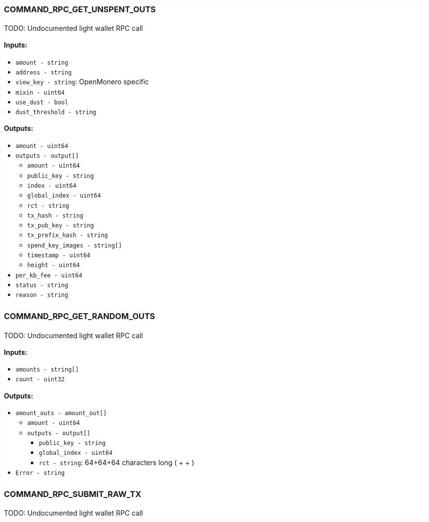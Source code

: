 ### COMMAND\_RPC\_GET\_UNSPENT\_OUTS

TODO: Undocumented light wallet RPC call

**Inputs:**

* `amount - string`
* `address - string`
* `view_key - string`: OpenMonero specific
* `mixin - uint64`
* `use_dust - bool`
* `dust_threshold - string`

**Outputs:**

* `amount - uint64`
* `outputs - output[]`
  * `amount - uint64`
  * `public_key - string`
  * `index - uint64`
  * `global_index - uint64`
  * `rct - string`
  * `tx_hash - string`
  * `tx_pub_key - string`
  * `tx_prefix_hash - string`
  * `spend_key_images - string[]`
  * `timestamp - uint64`
  * `height - uint64`
* `per_kb_fee - uint64`
* `status - string`
* `reason - string`

### COMMAND\_RPC\_GET\_RANDOM\_OUTS

TODO: Undocumented light wallet RPC call

**Inputs:**

* `amounts - string[]`
* `count - uint32`

**Outputs:**

* `amount_outs - amount_out[]`
  * `amount - uint64`
  * `outputs - output[]`
    * `public_key - string`
    * `global_index - uint64`
    * `rct - string`: 64+64+64 characters long ( + + )
* `Error - string`

### COMMAND\_RPC\_SUBMIT\_RAW\_TX

TODO: Undocumented light wallet RPC call
